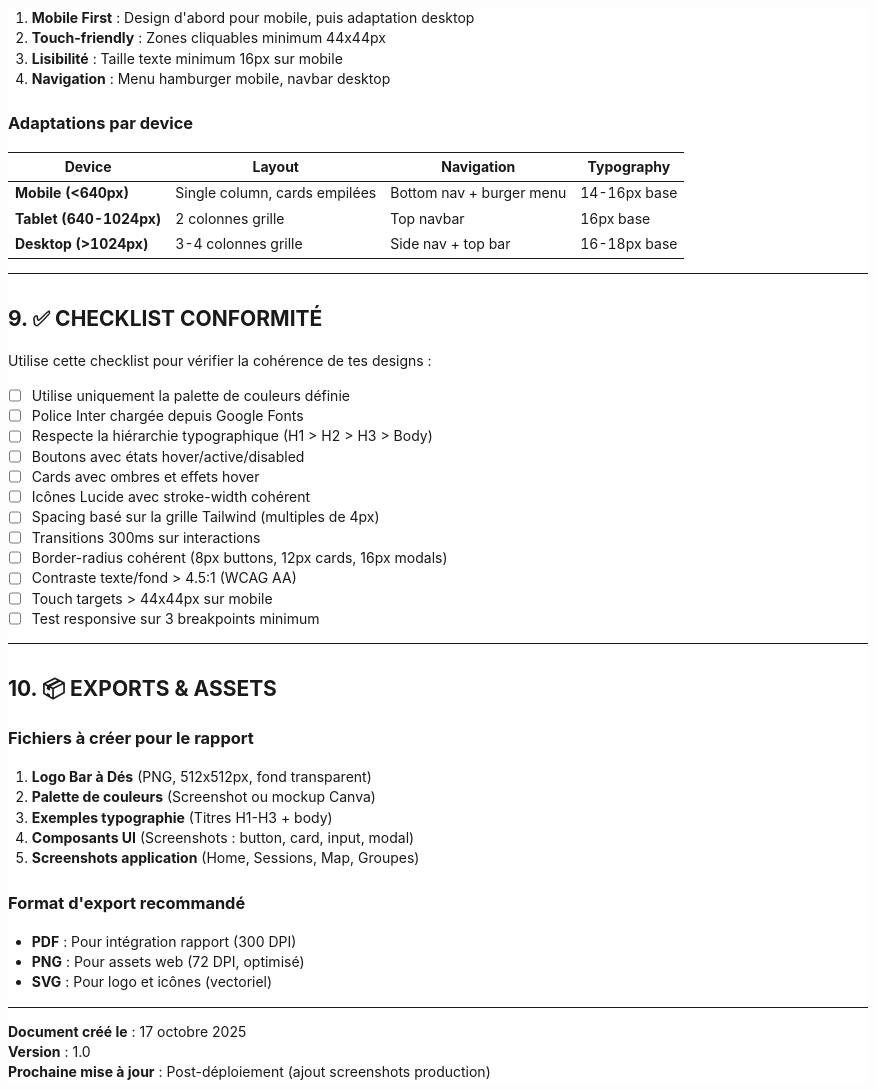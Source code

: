 1. **Mobile First** : Design d'abord pour mobile, puis adaptation desktop
2. **Touch-friendly** : Zones cliquables minimum 44x44px
3. **Lisibilité** : Taille texte minimum 16px sur mobile
4. **Navigation** : Menu hamburger mobile, navbar desktop

### Adaptations par device

| Device | Layout | Navigation | Typography |
|--------|--------|------------|------------|
| **Mobile (<640px)** | Single column, cards empilées | Bottom nav + burger menu | 14-16px base |
| **Tablet (640-1024px)** | 2 colonnes grille | Top navbar | 16px base |
| **Desktop (>1024px)** | 3-4 colonnes grille | Side nav + top bar | 16-18px base |

---

## 9. ✅ CHECKLIST CONFORMITÉ

Utilise cette checklist pour vérifier la cohérence de tes designs :

- [ ] Utilise uniquement la palette de couleurs définie
- [ ] Police Inter chargée depuis Google Fonts
- [ ] Respecte la hiérarchie typographique (H1 > H2 > H3 > Body)
- [ ] Boutons avec états hover/active/disabled
- [ ] Cards avec ombres et effets hover
- [ ] Icônes Lucide avec stroke-width cohérent
- [ ] Spacing basé sur la grille Tailwind (multiples de 4px)
- [ ] Transitions 300ms sur interactions
- [ ] Border-radius cohérent (8px buttons, 12px cards, 16px modals)
- [ ] Contraste texte/fond > 4.5:1 (WCAG AA)
- [ ] Touch targets > 44x44px sur mobile
- [ ] Test responsive sur 3 breakpoints minimum

---

## 10. 📦 EXPORTS & ASSETS

### Fichiers à créer pour le rapport

1. **Logo Bar à Dés** (PNG, 512x512px, fond transparent)
2. **Palette de couleurs** (Screenshot ou mockup Canva)
3. **Exemples typographie** (Titres H1-H3 + body)
4. **Composants UI** (Screenshots : button, card, input, modal)
5. **Screenshots application** (Home, Sessions, Map, Groupes)

### Format d'export recommandé

- **PDF** : Pour intégration rapport (300 DPI)
- **PNG** : Pour assets web (72 DPI, optimisé)
- **SVG** : Pour logo et icônes (vectoriel)

---

**Document créé le** : 17 octobre 2025  
**Version** : 1.0  
**Prochaine mise à jour** : Post-déploiement (ajout screenshots production)
